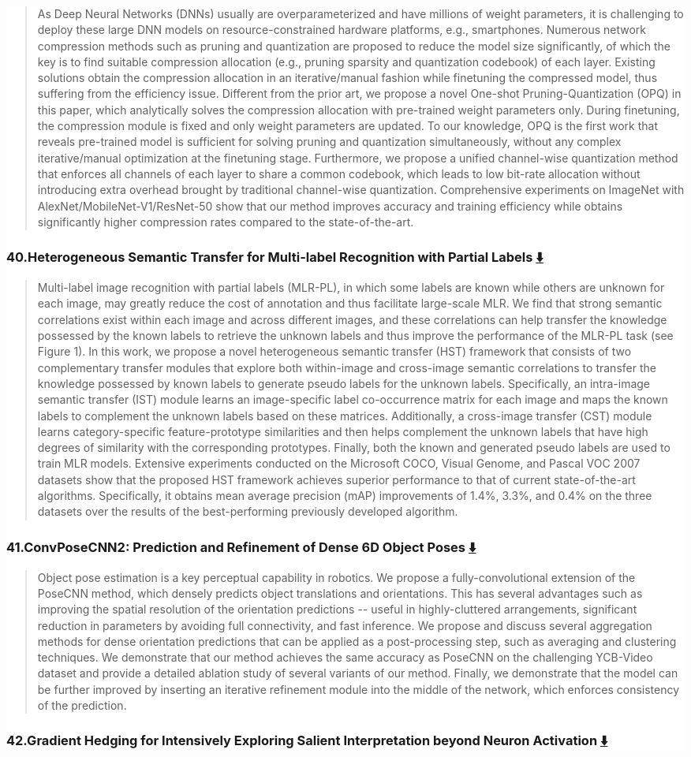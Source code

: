 >  As Deep Neural Networks (DNNs) usually are overparameterized and have millions of weight parameters, it is challenging to deploy these large DNN models on resource-constrained hardware platforms, e.g., smartphones. Numerous network compression methods such as pruning and quantization are proposed to reduce the model size significantly, of which the key is to find suitable compression allocation (e.g., pruning sparsity and quantization codebook) of each layer. Existing solutions obtain the compression allocation in an iterative/manual fashion while finetuning the compressed model, thus suffering from the efficiency issue. Different from the prior art, we propose a novel One-shot Pruning-Quantization (OPQ) in this paper, which analytically solves the compression allocation with pre-trained weight parameters only. During finetuning, the compression module is fixed and only weight parameters are updated. To our knowledge, OPQ is the first work that reveals pre-trained model is sufficient for solving pruning and quantization simultaneously, without any complex iterative/manual optimization at the finetuning stage. Furthermore, we propose a unified channel-wise quantization method that enforces all channels of each layer to share a common codebook, which leads to low bit-rate allocation without introducing extra overhead brought by traditional channel-wise quantization. Comprehensive experiments on ImageNet with AlexNet/MobileNet-V1/ResNet-50 show that our method improves accuracy and training efficiency while obtains significantly higher compression rates compared to the state-of-the-art.      
### 40.Heterogeneous Semantic Transfer for Multi-label Recognition with Partial Labels  [ :arrow_down: ](https://arxiv.org/pdf/2205.11131.pdf)
>  Multi-label image recognition with partial labels (MLR-PL), in which some labels are known while others are unknown for each image, may greatly reduce the cost of annotation and thus facilitate large-scale MLR. We find that strong semantic correlations exist within each image and across different images, and these correlations can help transfer the knowledge possessed by the known labels to retrieve the unknown labels and thus improve the performance of the MLR-PL task (see Figure 1). In this work, we propose a novel heterogeneous semantic transfer (HST) framework that consists of two complementary transfer modules that explore both within-image and cross-image semantic correlations to transfer the knowledge possessed by known labels to generate pseudo labels for the unknown labels. Specifically, an intra-image semantic transfer (IST) module learns an image-specific label co-occurrence matrix for each image and maps the known labels to complement the unknown labels based on these matrices. Additionally, a cross-image transfer (CST) module learns category-specific feature-prototype similarities and then helps complement the unknown labels that have high degrees of similarity with the corresponding prototypes. Finally, both the known and generated pseudo labels are used to train MLR models. Extensive experiments conducted on the Microsoft COCO, Visual Genome, and Pascal VOC 2007 datasets show that the proposed HST framework achieves superior performance to that of current state-of-the-art algorithms. Specifically, it obtains mean average precision (mAP) improvements of 1.4%, 3.3%, and 0.4% on the three datasets over the results of the best-performing previously developed algorithm.      
### 41.ConvPoseCNN2: Prediction and Refinement of Dense 6D Object Poses  [ :arrow_down: ](https://arxiv.org/pdf/2205.11124.pdf)
>  Object pose estimation is a key perceptual capability in robotics. We propose a fully-convolutional extension of the PoseCNN method, which densely predicts object translations and orientations. This has several advantages such as improving the spatial resolution of the orientation predictions -- useful in highly-cluttered arrangements, significant reduction in parameters by avoiding full connectivity, and fast inference. We propose and discuss several aggregation methods for dense orientation predictions that can be applied as a post-processing step, such as averaging and clustering techniques. We demonstrate that our method achieves the same accuracy as PoseCNN on the challenging YCB-Video dataset and provide a detailed ablation study of several variants of our method. Finally, we demonstrate that the model can be further improved by inserting an iterative refinement module into the middle of the network, which enforces consistency of the prediction.      
### 42.Gradient Hedging for Intensively Exploring Salient Interpretation beyond Neuron Activation  [ :arrow_down: ](https://arxiv.org/pdf/2205.11109.pdf)